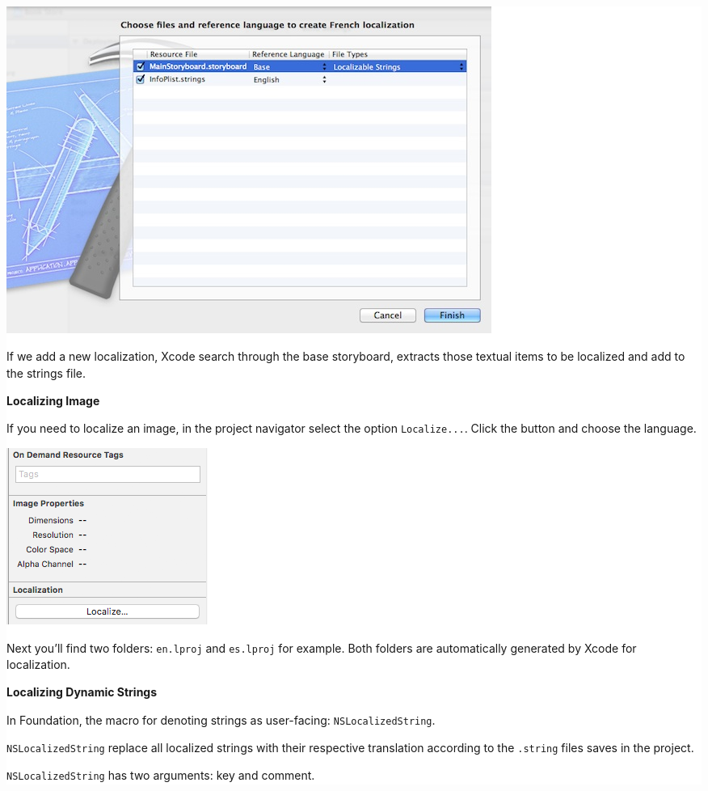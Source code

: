 ![Objective-C Initialization chain](statics/StoriboardInternalization.jpg)

If we add a new localization, Xcode search through the base storyboard, extracts those textual items to be localized and add to the strings file.

**Localizing Image**

If you need to localize an image, in the project navigator select the option `Localize...`. Click the button and choose the language.

![Objective-C Initialization chain](statics/French_img.png)

Next you’ll find two folders: `en.lproj` and `es.lproj` for example. Both folders are automatically generated by Xcode for localization.

**Localizing Dynamic Strings**

In Foundation, the macro for denoting strings as user-facing: `NSLocalizedString`.

`NSLocalizedString` replace all localized strings with their respective translation according to the `.string` files saves in the project.

`NSLocalizedString` has two arguments: key and comment.
